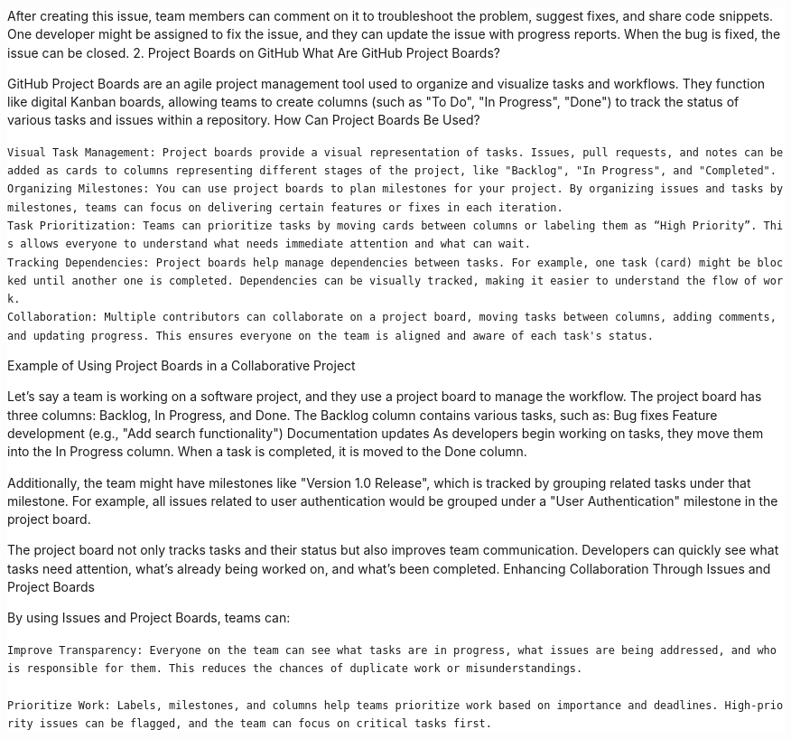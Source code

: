 After creating this issue, team members can comment on it to troubleshoot the problem, suggest fixes, and share code snippets. One developer might be assigned to fix the issue, and they can update the issue with progress reports. When the bug is fixed, the issue can be closed.
2. Project Boards on GitHub
What Are GitHub Project Boards?

GitHub Project Boards are an agile project management tool used to organize and visualize tasks and workflows. They function like digital Kanban boards, allowing teams to create columns (such as "To Do", "In Progress", "Done") to track the status of various tasks and issues within a repository.
How Can Project Boards Be Used?

    Visual Task Management: Project boards provide a visual representation of tasks. Issues, pull requests, and notes can be added as cards to columns representing different stages of the project, like "Backlog", "In Progress", and "Completed".
    Organizing Milestones: You can use project boards to plan milestones for your project. By organizing issues and tasks by milestones, teams can focus on delivering certain features or fixes in each iteration.
    Task Prioritization: Teams can prioritize tasks by moving cards between columns or labeling them as “High Priority”. This allows everyone to understand what needs immediate attention and what can wait.
    Tracking Dependencies: Project boards help manage dependencies between tasks. For example, one task (card) might be blocked until another one is completed. Dependencies can be visually tracked, making it easier to understand the flow of work.
    Collaboration: Multiple contributors can collaborate on a project board, moving tasks between columns, adding comments, and updating progress. This ensures everyone on the team is aligned and aware of each task's status.

Example of Using Project Boards in a Collaborative Project

Let’s say a team is working on a software project, and they use a project board to manage the workflow. The project board has three columns: Backlog, In Progress, and Done.
    The Backlog column contains various tasks, such as:
        Bug fixes
        Feature development (e.g., "Add search functionality")
        Documentation updates
    As developers begin working on tasks, they move them into the In Progress column.
    When a task is completed, it is moved to the Done column.

Additionally, the team might have milestones like "Version 1.0 Release", which is tracked by grouping related tasks under that milestone. For example, all issues related to user authentication would be grouped under a "User Authentication" milestone in the project board.

The project board not only tracks tasks and their status but also improves team communication. Developers can quickly see what tasks need attention, what’s already being worked on, and what’s been completed.
Enhancing Collaboration Through Issues and Project Boards

By using Issues and Project Boards, teams can:

    Improve Transparency: Everyone on the team can see what tasks are in progress, what issues are being addressed, and who is responsible for them. This reduces the chances of duplicate work or misunderstandings.

    Prioritize Work: Labels, milestones, and columns help teams prioritize work based on importance and deadlines. High-priority issues can be flagged, and the team can focus on critical tasks first.
